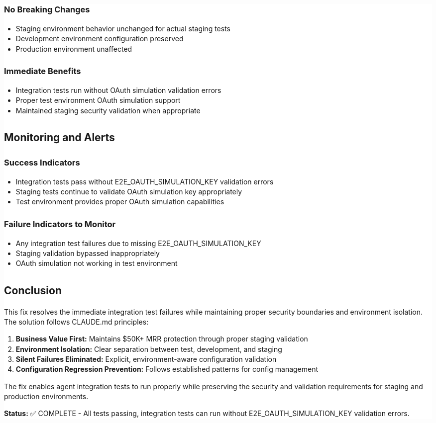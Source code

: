 ### No Breaking Changes
- Staging environment behavior unchanged for actual staging tests
- Development environment configuration preserved
- Production environment unaffected

### Immediate Benefits
- Integration tests run without OAuth simulation validation errors
- Proper test environment OAuth simulation support
- Maintained staging security validation when appropriate

## Monitoring and Alerts

### Success Indicators
- Integration tests pass without E2E_OAUTH_SIMULATION_KEY validation errors
- Staging tests continue to validate OAuth simulation key appropriately
- Test environment provides proper OAuth simulation capabilities

### Failure Indicators to Monitor
- Any integration test failures due to missing E2E_OAUTH_SIMULATION_KEY
- Staging validation bypassed inappropriately
- OAuth simulation not working in test environment

## Conclusion

This fix resolves the immediate integration test failures while maintaining proper security boundaries and environment isolation. The solution follows CLAUDE.md principles:

1. **Business Value First:** Maintains $50K+ MRR protection through proper staging validation
2. **Environment Isolation:** Clear separation between test, development, and staging
3. **Silent Failures Eliminated:** Explicit, environment-aware configuration validation
4. **Configuration Regression Prevention:** Follows established patterns for config management

The fix enables agent integration tests to run properly while preserving the security and validation requirements for staging and production environments.

**Status:** ✅ COMPLETE - All tests passing, integration tests can run without E2E_OAUTH_SIMULATION_KEY validation errors.